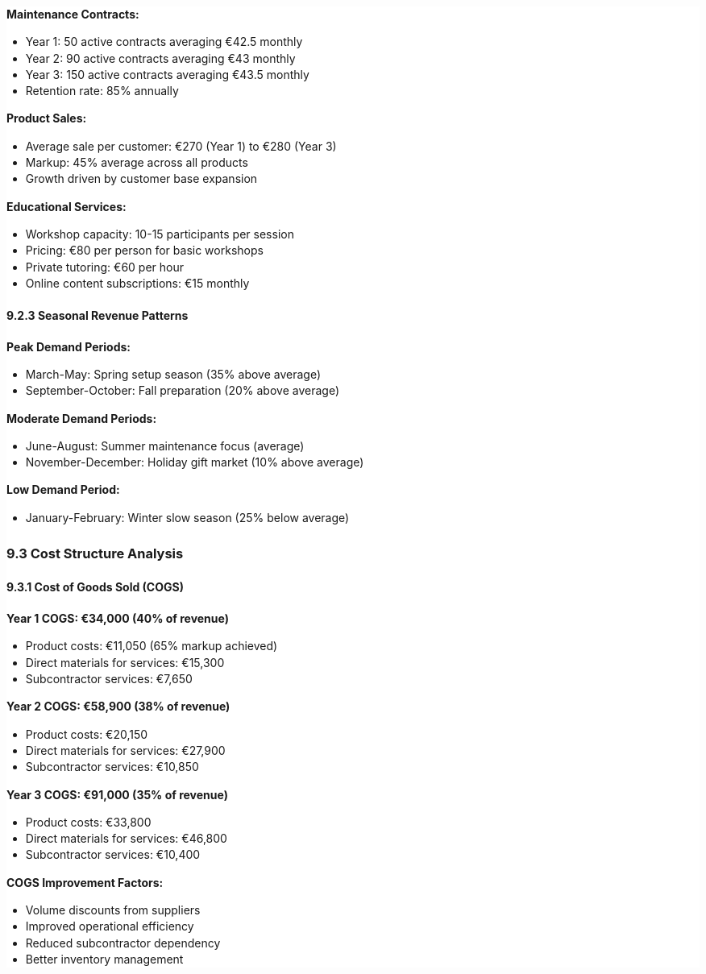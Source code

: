 **Maintenance Contracts:**
- Year 1: 50 active contracts averaging €42.5 monthly
- Year 2: 90 active contracts averaging €43 monthly
- Year 3: 150 active contracts averaging €43.5 monthly
- Retention rate: 85% annually

**Product Sales:**
- Average sale per customer: €270 (Year 1) to €280 (Year 3)
- Markup: 45% average across all products
- Growth driven by customer base expansion

**Educational Services:**
- Workshop capacity: 10-15 participants per session
- Pricing: €80 per person for basic workshops
- Private tutoring: €60 per hour
- Online content subscriptions: €15 monthly

#### 9.2.3 Seasonal Revenue Patterns

**Peak Demand Periods:**
- March-May: Spring setup season (35% above average)
- September-October: Fall preparation (20% above average)

**Moderate Demand Periods:**
- June-August: Summer maintenance focus (average)
- November-December: Holiday gift market (10% above average)

**Low Demand Period:**
- January-February: Winter slow season (25% below average)

### 9.3 Cost Structure Analysis

#### 9.3.1 Cost of Goods Sold (COGS)

**Year 1 COGS: €34,000 (40% of revenue)**
- Product costs: €11,050 (65% markup achieved)
- Direct materials for services: €15,300
- Subcontractor services: €7,650

**Year 2 COGS: €58,900 (38% of revenue)**
- Product costs: €20,150
- Direct materials for services: €27,900
- Subcontractor services: €10,850

**Year 3 COGS: €91,000 (35% of revenue)**
- Product costs: €33,800
- Direct materials for services: €46,800
- Subcontractor services: €10,400

**COGS Improvement Factors:**
- Volume discounts from suppliers
- Improved operational efficiency
- Reduced subcontractor dependency
- Better inventory management
